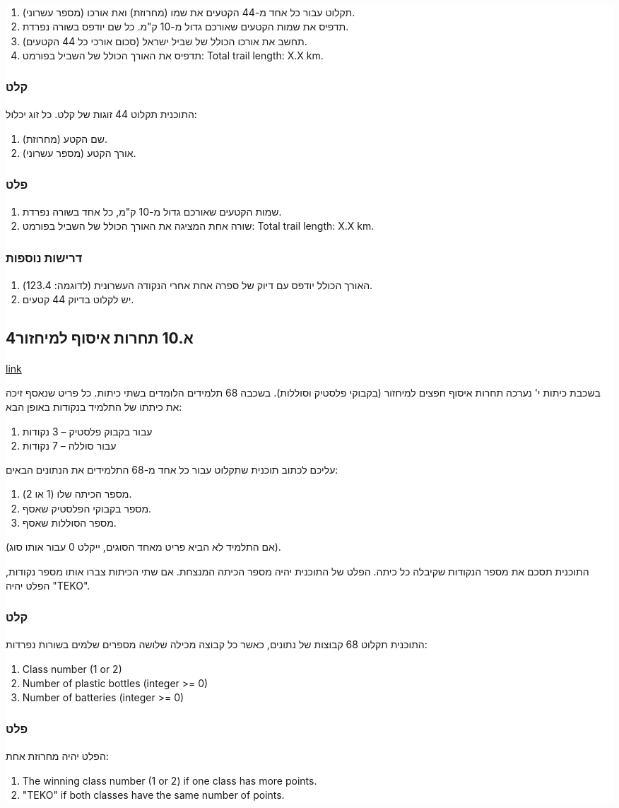 1. תקלוט עבור כל אחד מ-44 הקטעים את שמו (מחרוזת) ואת אורכו (מספר עשרוני).
2. תדפיס את שמות הקטעים שאורכם גדול מ-10 ק"מ. כל שם יודפס בשורה נפרדת.
3. תחשב את אורכו הכולל של שביל ישראל (סכום אורכי כל 44 הקטעים).
4. תדפיס את האורך הכולל של השביל בפורמט: Total trail length: X.X km.

### קלט

התוכנית תקלוט 44 זוגות של קלט. כל זוג יכלול:

1. שם הקטע (מחרוזת).
2. אורך הקטע (מספר עשרוני).

### פלט

1. שמות הקטעים שאורכם גדול מ-10 ק"מ, כל אחד בשורה נפרדת.
2. שורה אחת המציגה את האורך הכולל של השביל בפורמט: Total trail length: X.X km.

### דרישות נוספות

1. האורך הכולל יודפס עם דיוק של ספרה אחת אחרי הנקודה העשרונית (לדוגמה: 123.4).
2. יש לקלוט בדיוק 44 קטעים.


## 4א.10 תחרות איסוף למיחזור
[link](https://stacks.co.il/console/classroom/YGUbk7x6V7/assignment/YGUbk7x6V7-csharp-eVqs4KPgvYjR/csharp-Pvs8hAzFl1VoEvX)

בשכבת כיתות י' נערכה תחרות איסוף חפצים למיחזור (בקבוקי פלסטיק וסוללות). בשכבה 68 תלמידים הלומדים בשתי כיתות. כל פריט שנאסף זיכה את כיתתו של התלמיד בנקודות באופן הבא:

1. עבור בקבוק פלסטיק – 3 נקודות
2. עבור סוללה – 7 נקודות

עליכם לכתוב תוכנית שתקלוט עבור כל אחד מ-68 התלמידים את הנתונים הבאים:

1. מספר הכיתה שלו (1 או 2).
2. מספר בקבוקי הפלסטיק שאסף.
3. מספר הסוללות שאסף.

(אם התלמיד לא הביא פריט מאחד הסוגים, ייקלט 0 עבור אותו סוג).

התוכנית תסכם את מספר הנקודות שקיבלה כל כיתה. הפלט של התוכנית יהיה מספר הכיתה המנצחת. אם שתי הכיתות צברו אותו מספר נקודות, הפלט יהיה "TEKO".

### קלט

התוכנית תקלוט 68 קבוצות של נתונים, כאשר כל קבוצה מכילה שלושה מספרים שלמים בשורות נפרדות:

1. Class number (1 or 2)
2. Number of plastic bottles (integer >= 0)
3. Number of batteries (integer >= 0)

### פלט

הפלט יהיה מחרוזת אחת:

1. The winning class number (1 or 2) if one class has more points.
2. "TEKO" if both classes have the same number of points.